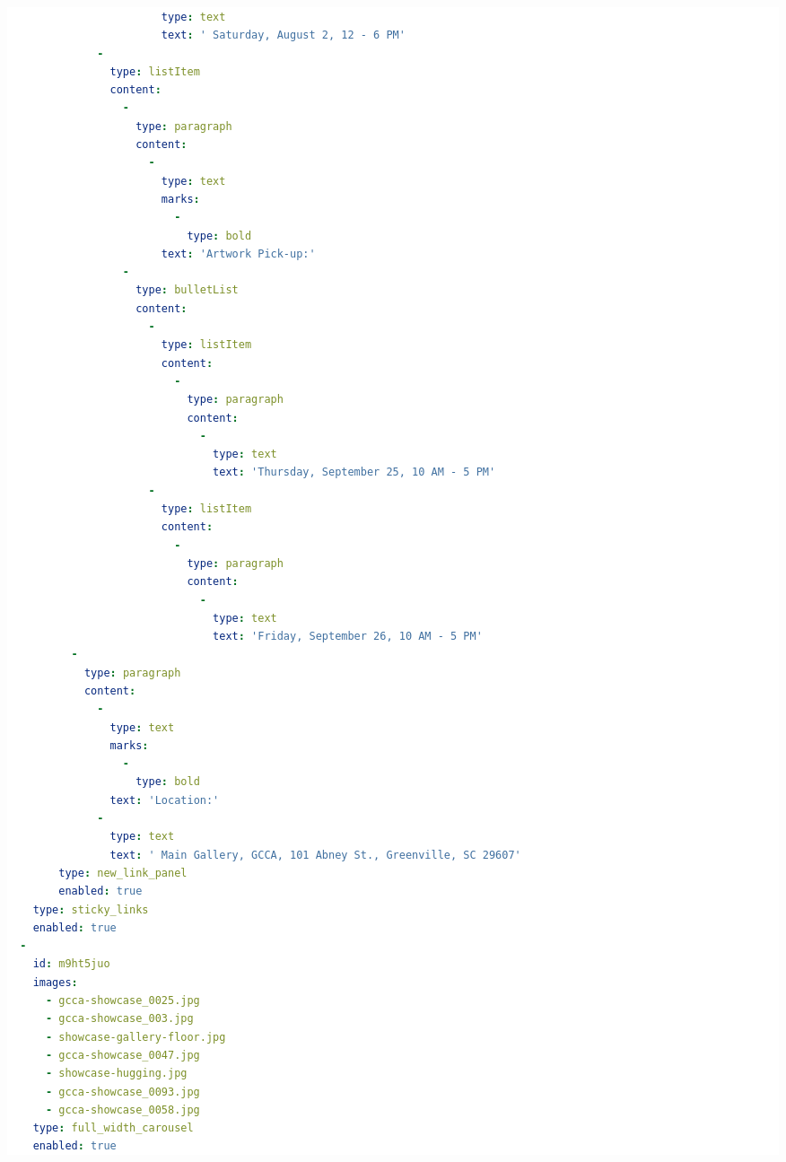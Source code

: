 ```yaml
                        type: text
                        text: ' Saturday, August 2, 12 - 6 PM'
              -
                type: listItem
                content:
                  -
                    type: paragraph
                    content:
                      -
                        type: text
                        marks:
                          -
                            type: bold
                        text: 'Artwork Pick-up:'
                  -
                    type: bulletList
                    content:
                      -
                        type: listItem
                        content:
                          -
                            type: paragraph
                            content:
                              -
                                type: text
                                text: 'Thursday, September 25, 10 AM - 5 PM'
                      -
                        type: listItem
                        content:
                          -
                            type: paragraph
                            content:
                              -
                                type: text
                                text: 'Friday, September 26, 10 AM - 5 PM'
          -
            type: paragraph
            content:
              -
                type: text
                marks:
                  -
                    type: bold
                text: 'Location:'
              -
                type: text
                text: ' Main Gallery, GCCA, 101 Abney St., Greenville, SC 29607'
        type: new_link_panel
        enabled: true
    type: sticky_links
    enabled: true
  -
    id: m9ht5juo
    images:
      - gcca-showcase_0025.jpg
      - gcca-showcase_003.jpg
      - showcase-gallery-floor.jpg
      - gcca-showcase_0047.jpg
      - showcase-hugging.jpg
      - gcca-showcase_0093.jpg
      - gcca-showcase_0058.jpg
    type: full_width_carousel
    enabled: true
```